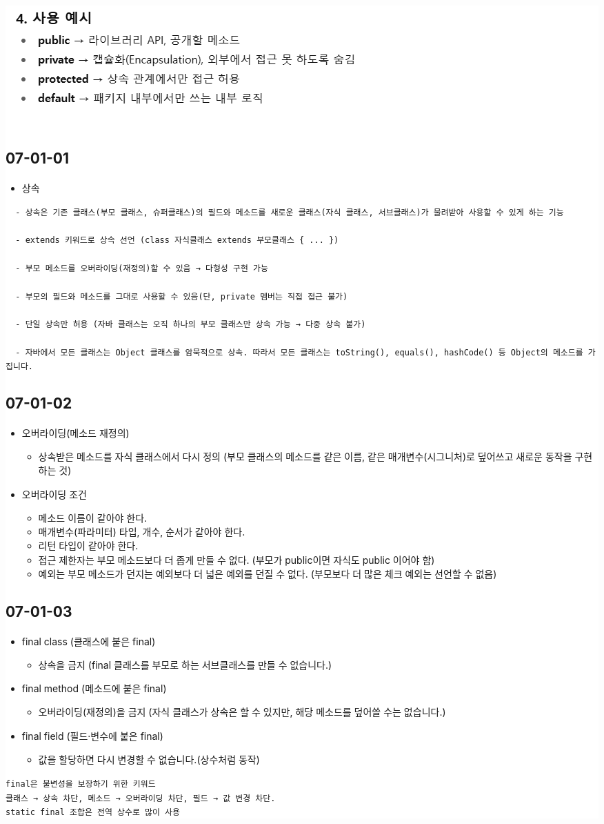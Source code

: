 ![alt text](/img/image-61.png)

## 07-01-01
- 상속
```
  - 상속은 기존 클래스(부모 클래스, 슈퍼클래스)의 필드와 메소드를 새로운 클래스(자식 클래스, 서브클래스)가 물려받아 사용할 수 있게 하는 기능

  - extends 키워드로 상속 선언 (class 자식클래스 extends 부모클래스 { ... })

  - 부모 메소드를 오버라이딩(재정의)할 수 있음 → 다형성 구현 가능

  - 부모의 필드와 메소드를 그대로 사용할 수 있음(단, private 멤버는 직접 접근 불가)

  - 단일 상속만 허용 (자바 클래스는 오직 하나의 부모 클래스만 상속 가능 → 다중 상속 불가)

  - 자바에서 모든 클래스는 Object 클래스를 암묵적으로 상속. 따라서 모든 클래스는 toString(), equals(), hashCode() 등 Object의 메소드를 가집니다.
```

## 07-01-02
- 오버라이딩(메소드 재정의)
  - 상속받은 메소드를 자식 클래스에서 다시 정의 (부모 클래스의 메소드를 같은 이름, 같은 매개변수(시그니처)로 덮어쓰고 새로운 동작을 구현하는 것)

- 오버라이딩 조건
  - 메소드 이름이 같아야 한다.
  - 매개변수(파라미터) 타입, 개수, 순서가 같아야 한다.
  - 리턴 타입이 같아야 한다.
  - 접근 제한자는 부모 메소드보다 더 좁게 만들 수 없다. (부모가 public이면 자식도 public 이어야 함)
  - 예외는 부모 메소드가 던지는 예외보다 더 넓은 예외를 던질 수 없다. (부모보다 더 많은 체크 예외는 선언할 수 없음)

## 07-01-03
- final class (클래스에 붙은 final)
  - 상속을 금지 (final 클래스를 부모로 하는 서브클래스를 만들 수 없습니다.)

- final method (메소드에 붙은 final)
  - 오버라이딩(재정의)을 금지 (자식 클래스가 상속은 할 수 있지만, 해당 메소드를 덮어쓸 수는 없습니다.)

- final field (필드·변수에 붙은 final)
  - 값을 할당하면 다시 변경할 수 없습니다.(상수처럼 동작)

```
final은 불변성을 보장하기 위한 키워드    
클래스 → 상속 차단, 메소드 → 오버라이딩 차단, 필드 → 값 변경 차단.  
static final 조합은 전역 상수로 많이 사용  
```
